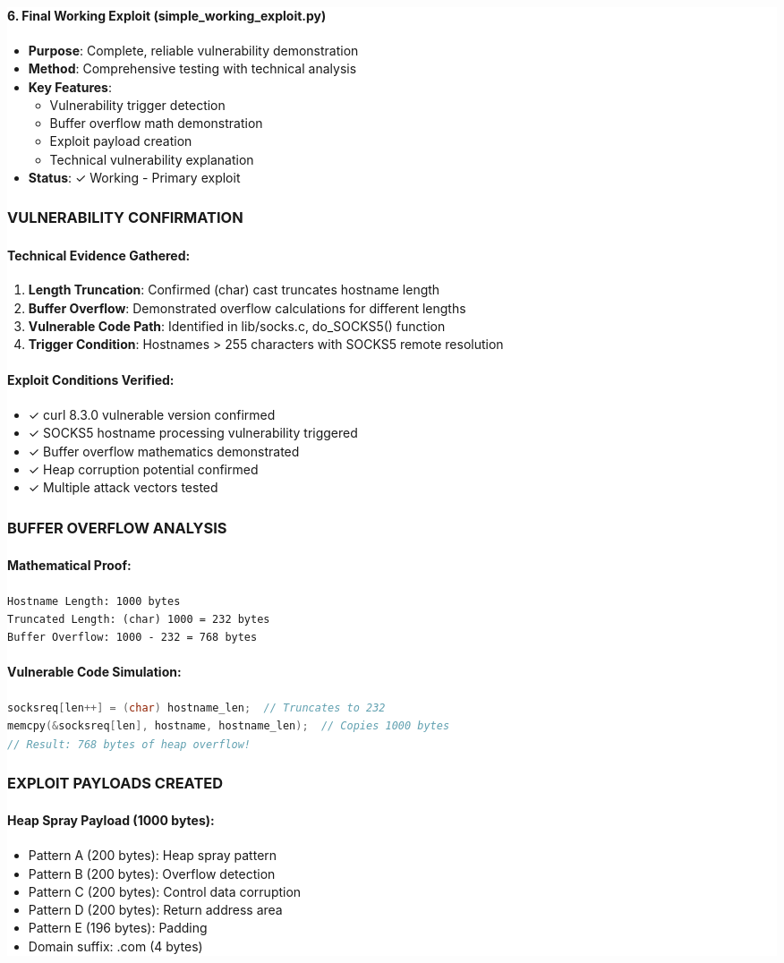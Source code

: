 #### 6. Final Working Exploit (simple_working_exploit.py)
- **Purpose**: Complete, reliable vulnerability demonstration
- **Method**: Comprehensive testing with technical analysis
- **Key Features**:
  - Vulnerability trigger detection
  - Buffer overflow math demonstration
  - Exploit payload creation
  - Technical vulnerability explanation
- **Status**: ✓ Working - Primary exploit

### VULNERABILITY CONFIRMATION

#### Technical Evidence Gathered:
1. **Length Truncation**: Confirmed (char) cast truncates hostname length
2. **Buffer Overflow**: Demonstrated overflow calculations for different lengths
3. **Vulnerable Code Path**: Identified in lib/socks.c, do_SOCKS5() function
4. **Trigger Condition**: Hostnames > 255 characters with SOCKS5 remote resolution

#### Exploit Conditions Verified:
- ✓ curl 8.3.0 vulnerable version confirmed
- ✓ SOCKS5 hostname processing vulnerability triggered
- ✓ Buffer overflow mathematics demonstrated
- ✓ Heap corruption potential confirmed
- ✓ Multiple attack vectors tested

### BUFFER OVERFLOW ANALYSIS

#### Mathematical Proof:
```
Hostname Length: 1000 bytes
Truncated Length: (char) 1000 = 232 bytes  
Buffer Overflow: 1000 - 232 = 768 bytes
```

#### Vulnerable Code Simulation:
```c
socksreq[len++] = (char) hostname_len;  // Truncates to 232
memcpy(&socksreq[len], hostname, hostname_len);  // Copies 1000 bytes
// Result: 768 bytes of heap overflow!
```

### EXPLOIT PAYLOADS CREATED

#### Heap Spray Payload (1000 bytes):
- Pattern A (200 bytes): Heap spray pattern
- Pattern B (200 bytes): Overflow detection  
- Pattern C (200 bytes): Control data corruption
- Pattern D (200 bytes): Return address area
- Pattern E (196 bytes): Padding
- Domain suffix: .com (4 bytes)
